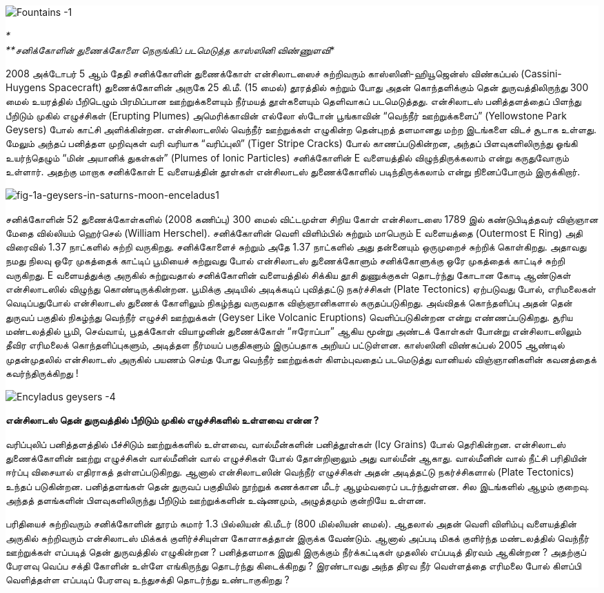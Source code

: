 ![Fountains -1](https://jayabarathan.files.wordpress.com/2014/08/fountains-12.jpg?w=584)

_*  
**_*சனிக்கோளின் துணைக்கோளை நெருங்கிப் படமெடுத்த காஸ்ஸினி விண்ணுளவி**

2008 அக்டோபர் 5 ஆம் தேதி சனிக்கோளின் துணைக்கோள் என்சிலாடஸைச் சுற்றிவரும் காஸ்ஸினி-ஹியூஜென்ஸ் விண்கப்பல் (Cassini-Huygens Spacecraft) துணைக்கோளின் அருகே 25 கி.மீ. (15 மைல்) தூரத்தில் சுற்றும் போது அதன் கொந்தளிக்கும் தென் துருவத்திலிருந்து 300 மைல் உயரத்தில் பீறிடெழும் பிரமிப்பான ஊற்றுக்களையும் நீர்மயத் தூள்களையும் தெளிவாகப் படமெடுத்தது. என்சிலாடஸ் பனித்தளத்தைப் பிளந்து பீறிடும் முகில் எழுச்சிகள் (Erupting Plumes) அமெரிக்காவின் எல்லோ ஸ்டோன் பூங்காவின் “வெந்நீர் ஊற்றுக்களைப்” (Yellowstone Park Geysers) போல் காட்சி அளிக்கின்றன. என்சிலாடஸில் வெந்நீர் ஊற்றுக்கள் எழுகின்ற தென்புறத் தளமானது மற்ற இடங்களை விடச் சூடாக உள்ளது. மேலும் அந்தப் பனித்தள முறிவுகள் வரி வரியாக “வரிப்புலி” (Tiger Stripe Cracks) போல் காணப்படுகின்றன, அந்தப் பிளவுகளிலிருந்து ஓங்கி உயர்ந்தெழும் “மின் அயானிக் துகள்கள்” (Plumes of Ionic Particles) சனிக்கோளின் E வளையத்தில் விழுந்திருக்கலாம் என்று கருதுவோரும் உள்ளார். அதற்கு மாறாக சனிக்கோள் E வளையத்தின் தூள்கள் என்சிலாடஸ் துணைக்கோளில் படிந்திருக்கலாம் என்று நினைப்போரும் இருக்கிறார்.

![fig-1a-geysers-in-saturns-moon-enceladus1](https://jayabarathan.files.wordpress.com/2008/12/fig-1a-geysers-in-saturns-moon-enceladus1.jpg?w=502&h=836)

சனிக்கோளின் 52 துணைக்கோள்களில் (2008 கணிப்பு) 300 மைல் விட்டமுள்ள சிறிய கோள் என்சிலாடஸை 1789 இல் கண்டுபிடித்தவர் விஞ்ஞான மேதை வில்லியம் ஹெர்செல் (William Herschel). சனிக்கோளின் வெளி விளிம்பில் சுற்றும் மாபெரும் E வளையத்தை (Outermost E Ring) அதி விரைவில் 1.37 நாட்களில் சுற்றி வருகிறது. சனிக்கோளைச் சுற்றும் அதே 1.37 நாட்களில் அது தன்னையும் ஒருமுறைச் சுற்றிக் கொள்கிறது. அதாவது நமது நிலவு ஒரே முகத்தைக் காட்டிப் பூமியைச் சுற்றுவது போல் என்சிலாடஸ் துணைக்கோளும் சனிக்கோளுக்கு ஒரே முகத்தைக் காட்டிச் சுற்றி வருகிறது. E வளையத்துக்கு அருகில் சுற்றுவதால் சனிக்கோளின் வளையத்தில் சிக்கிய தூசி துணுக்குகள் தொடர்ந்து கோடான கோடி ஆண்டுகள் என்சிலாடஸில் விழுந்து கொண்டிருக்கின்றன. பூமிக்கு அடியில் அடிக்கடிப் புவித்தட்டு நகர்ச்சிகள் (Plate Tectonics) ஏற்படுவது போல், எரிமலைகள் வெடிப்பதுபோல் என்சிலாடஸ் துணைக் கோளிலும் நிகழ்ந்து வருவதாக விஞ்ஞானிகளால் கருதப்படுகிறது. அவ்விதக் கொந்தளிப்பு அதன் தென் துருவப் பகுதில் நிகழ்ந்து வெந்நீர் எழுச்சி ஊற்றுக்கள் (Geyser Like Volcanic Eruptions) வெளிப்படுகின்றன என்று எண்ணப்படுகிறது. சூரிய மண்டலத்தில் பூமி, செவ்வாய், பூதக்கோள் வியாழனின் துணைக்கோள் “ஈரோப்பா” ஆகிய மூன்று அண்டக் கோள்கள் போன்று என்சிலாடஸிலும் தீவிர எரிமலைக் கொந்தளிப்புகளும், அடித்தள நீர்மயப் பகுதிகளும் இருப்பதாக அறியப் பட்டுள்ளன. காஸ்ஸினி விண்கப்பல் 2005 ஆண்டில் முதன்முதலில் என்சிலாடஸ் அருகில் பயணம் செய்த போது வெந்நீர் ஊற்றுக்கள் கிளம்புவதைப் படமெடுத்து வானியல் விஞ்ஞானிகளின் கவனத்தைக் கவர்ந்திருக்கிறது !

![Encyladus geysers -4](https://jayabarathan.files.wordpress.com/2014/08/encyladus-geysers-4.jpg?w=584)

**என்சிலாடஸ் தென் துருவத்தில் பீறிடும் முகில் எழுச்சிகளில் உள்ளவை என்ன ?**

வரிப்புலிப் பனித்தளத்தில் பீச்சிடும் ஊற்றுக்களில் உள்ளவை, வால்மீன்களின் பனித்தூள்கள் (Icy Grains) போல் தெரிகின்றன. என்சிலாடஸ் துணைக்கோளின் ஊற்று எழுச்சிகள் வால்மீனின் வால் எழுச்சிகள் போல் தோன்றினாலும் அது வால்மீன் ஆகாது. வால்மீனின் வால் நீட்சி பரிதியின் ஈர்ப்பு விசையால் எதிராகத் தள்ளப்படுகிறது. ஆனால் என்சிலாடஸின் வெந்நீர் எழுச்சிகள் அதன் அடித்தட்டு நகர்ச்சிகளால் (Plate Tectonics) உந்தப் படுகின்றன. பனித்தளங்கள் தென் துருவப் பகுதியில் நூற்றுக் கணக்கான மீடர் ஆழம்வரைப் படர்ந்துள்ளன. சில இடங்களில் ஆழம் குறைவு. அந்தத் தளங்களின் பிளவுகளிலிருந்து பீறிடும் ஊற்றுக்களின் உஷ்ணமும், அழுத்தமும் குன்றியே உள்ளன.

பரிதியைச் சுற்றிவரும் சனிக்கோளின் தூரம் சுமார் 1.3 பில்லியன் கி.மீடர் (800 மில்லியன் மைல்). ஆதலால் அதன் வெளி விளிம்பு வளையத்தின் அருகில் சுற்றிவரும் என்சிலாடஸ் மிக்கக் குளிர்ச்சியுள்ள கோளாகத்தான் இருக்க வேண்டும். ஆனால் அப்படி மிகக் குளிர்ந்த மண்டலத்தில் வெந்நீர் ஊற்றுக்கள் எப்படித் தென் துருவத்தில் எழுகின்றன ? பனித்தளமாக இறுகி இருக்கும் நீர்க்கட்டிகள் முதலில் எப்படித் திரவம் ஆகின்றன ? அதற்குப் பேரளவு வெப்ப சக்தி கோளின் உள்ளே எங்கிருந்து தொடர்ந்து கிடைக்கிறது ? இரண்டாவது அந்த திரவ நீர் வெள்ளத்தை எரிமலை போல் கிளப்பி வெளித்தள்ள எப்படிப் பேரளவு உந்துசக்தி தொடர்ந்து உண்டாகுகிறது ?
